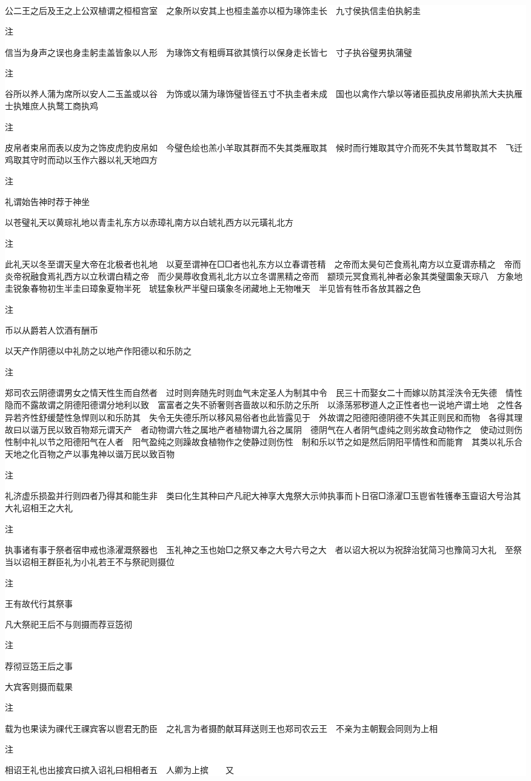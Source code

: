 公二王之后及王之上公双植谓之桓桓宫室　之象所以安其上也桓圭盖亦以桓为瑑饰圭长　九寸侯执信圭伯执躬圭  

注  

信当为身声之误也身圭躬圭盖皆象以人形　为瑑饰文有粗缛耳欲其慎行以保身走长皆七　寸子执谷璧男执蒲璧  

注  

谷所以养人蒲为席所以安人二玉盖或以谷　为饰或以蒲为瑑饰璧皆径五寸不执圭者未成　国也以禽作六挚以等诸臣孤执皮帛卿执羔大夫执雁士执雉庶人执鹜工商执鸡  

注  

皮帛者束帛而表以皮为之饰皮虎豹皮帛如　今璧色绘也羔小羊取其群而不失其类雁取其　候时而行雉取其守介而死不失其节鹜取其不　飞迁鸡取其守时而动以玉作六器以礼天地四方  

注  

礼谓始告神时荐于神坐  

以苍璧礼天以黄琮礼地以青圭礼东方以赤璋礼南方以白琥礼西方以元璜礼北方  

注  

此礼天以冬至谓天皇大帝在北极者也礼地　以夏至谓神在□□者也礼东方以立春谓苍精　之帝而太昊句芒食焉礼南方以立夏谓赤精之　帝而炎帝祝融食焉礼西方以立秋谓白精之帝　而少昊蓐收食焉礼北方以立冬谓黑精之帝而　颛顼元冥食焉礼神者必象其类璧圜象天琮八　方象地圭锐象春物初生半圭曰璋象夏物半死　琥猛象秋严半璧曰璜象冬闭藏地上无物唯天　半见皆有牲币各放其器之色  

注  

币以从爵若人饮酒有酬币  

以天产作阴德以中礼防之以地产作阳德以和乐防之  

注  

郑司农云阴德谓男女之情天性生而自然者　过时则奔随先时则血气未定圣人为制其中令　民三十而娶女二十而嫁以防其淫泆令无失德　情性隐而不露故谓之阴德阳德谓分地利以致　富富者之失不骄奢则吝啬故以和乐防之乐所　以涤荡邪秽道人之正性者也一说地产谓土地　之性各异若齐性舒缓楚性急悍则以和乐防其　失令无失德乐所以移风易俗者也此皆露见于　外故谓之阳德阳德阴德不失其正则民和而物　各得其理故曰以谐万民以致百物郑元谓天产　者动物谓六牲之属地产者植物谓九谷之属阴　德阴气在人者阴气虚纯之则劣故食动物作之　使动过则伤性制中礼以节之阳德阳气在人者　阳气盈纯之则躁故食植物作之使静过则伤性　制和乐以节之如是然后阴阳平情性和而能育　其类以礼乐合天地之化百物之产以事鬼神以谐万民以致百物  

注  

礼济虚乐损盈并行则四者乃得其和能生非　类曰化生其种曰产凡祀大神享大鬼祭大示帅执事而卜日宿□涤濯□玉鬯省牲镬奉玉齍诏大号治其大礼诏相王之大礼  

注  

执事诸有事于祭者宿申戒也涤濯溉祭器也　玉礼神之玉也始□之祭又奉之大号六号之大　者以诏大祝以为祝辞治犹简习也豫简习大礼　至祭当以诏相王群臣礼为小礼若王不与祭祀则摄位  

注  

王有故代行其祭事  

凡大祭祀王后不与则摄而荐豆笾彻  

注  

荐彻豆笾王后之事  

大宾客则摄而载果  

注  

载为也果读为祼代王祼宾客以鬯君无酌臣　之礼言为者摄酌献耳拜送则王也郑司农云王　不亲为主朝觐会同则为上相  

注  

相诏王礼也出接宾曰摈入诏礼曰相相者五　人卿为上摈　　又  
